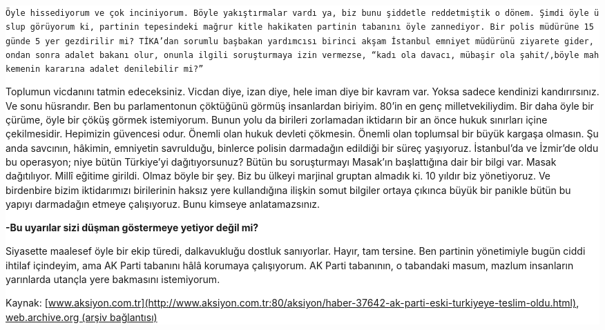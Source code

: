     Öyle hissediyorum ve çok inciniyorum. Böyle yakıştırmalar vardı ya, biz bunu şiddetle reddetmiştik o dönem. Şimdi öyle üslup görüyorum ki, partinin tepesindeki mağrur kitle hakikaten partinin tabanını öyle zannediyor. Bir polis müdürüne 15 günde 5 yer gezdirilir mi? TİKA’dan sorumlu başbakan yardımcısı birinci akşam İstanbul emniyet müdürünü ziyarete gider, ondan sonra adalet bakanı olur, onunla ilgili soruşturmaya izin vermezse, “kadı ola davacı, mübaşir ola şahit/,böyle mahkemenin kararına adalet denilebilir mi?”
   </p>
   <p>
    Toplumun vicdanını tatmin edeceksiniz. Vicdan diye, izan diye, hele iman diye bir kavram var. Yoksa sadece kendinizi kandırırsınız. Ve sonu hüsrandır. Ben bu parlamentonun çöktüğünü görmüş insanlardan biriyim. 80’in en genç milletvekiliydim. Bir daha öyle bir çürüme, öyle bir çöküş görmek istemiyorum. Bunun yolu da birileri zorlamadan iktidarın bir an önce hukuk sınırları içine çekilmesidir. Hepimizin güvencesi odur. Önemli olan hukuk devleti çökmesin. Önemli olan toplumsal bir büyük kargaşa olmasın. Şu anda savcının, hâkimin, emniyetin savrulduğu, binlerce polisin darmadağın edildiği bir süreç yaşıyoruz. İstanbul’da ve İzmir’de oldu bu operasyon; niye bütün Türkiye’yi dağıtıyorsunuz? Bütün bu soruşturmayı Masak’ın başlattığına dair bir bilgi var. Masak dağıtılıyor. Millî eğitime girildi. Olmaz böyle bir şey. Biz bu ülkeyi marjinal gruptan almadık ki. 10 yıldır biz yönetiyoruz. Ve birdenbire bizim iktidarımızı birilerinin haksız yere kullandığına ilişkin somut bilgiler ortaya çıkınca büyük bir panikle bütün bu yapıyı darmadağın etmeye çalışıyoruz. Bunu kimseye anlatamazsınız.
   </p>
   <p>
    <strong>
     -Bu uyarılar sizi düşman göstermeye yetiyor değil mi?
    </strong>
   </p>
   <p>
    Siyasette maalesef öyle bir ekip türedi, dalkavukluğu dostluk sanıyorlar. Hayır, tam tersine. Ben partinin yönetimiyle bugün ciddi ihtilaf içindeyim, ama AK Parti tabanını hâlâ korumaya çalışıyorum. AK Parti tabanının, o tabandaki masum, mazlum insanların yarınlarda utançla yere bakmasını istemiyorum.
   </p>
  </font>
 </div>
 <div>
 </div>
 <div>
 </div>
</div>


Kaynak: [www.aksiyon.com.tr](http://www.aksiyon.com.tr:80/aksiyon/haber-37642-ak-parti-eski-turkiyeye-teslim-oldu.html), [web.archive.org (arşiv bağlantısı)](http://web.archive.org/web/20140124113306/http://www.aksiyon.com.tr:80/aksiyon/haber-37642-ak-parti-eski-turkiyeye-teslim-oldu.html)
